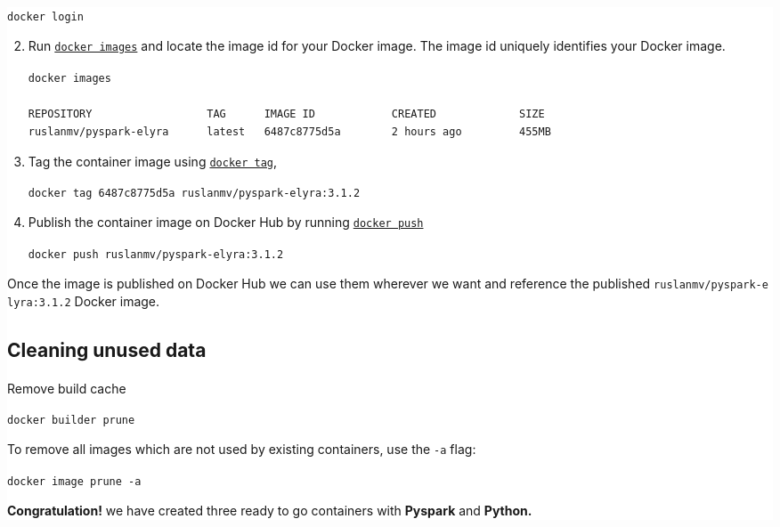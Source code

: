    ```
   docker login
   ```

2. Run [`docker images`](https://docs.docker.com/engine/reference/commandline/images/) and locate the image id for your Docker image. The image id uniquely identifies your Docker image.

   ```
   docker images
   
   REPOSITORY        		   TAG      IMAGE ID            CREATED             SIZE 
   ruslanmv/pyspark-elyra	   latest   6487c8775d5a        2 hours ago         455MB
   ```

3. Tag the container image using [`docker tag`](https://docs.docker.com/engine/reference/commandline/tag/), 

   

   ```
   docker tag 6487c8775d5a ruslanmv/pyspark-elyra:3.1.2
   ```

   

4. Publish the container image on Docker Hub by running [`docker push`](https://docs.docker.com/engine/reference/commandline/push/)

   

   ```
   docker push ruslanmv/pyspark-elyra:3.1.2
   ```

   

Once the image is published on Docker Hub we can use them wherever we want and reference the published `ruslanmv/pyspark-elyra:3.1.2` Docker image.

## Cleaning unused data

Remove build cache

```
docker builder prune
```

To remove all images which are not used by existing containers, use the `-a` flag:

```
docker image prune -a
```



**Congratulation!** we have created three ready to go containers with **Pyspark** and **Python.**

